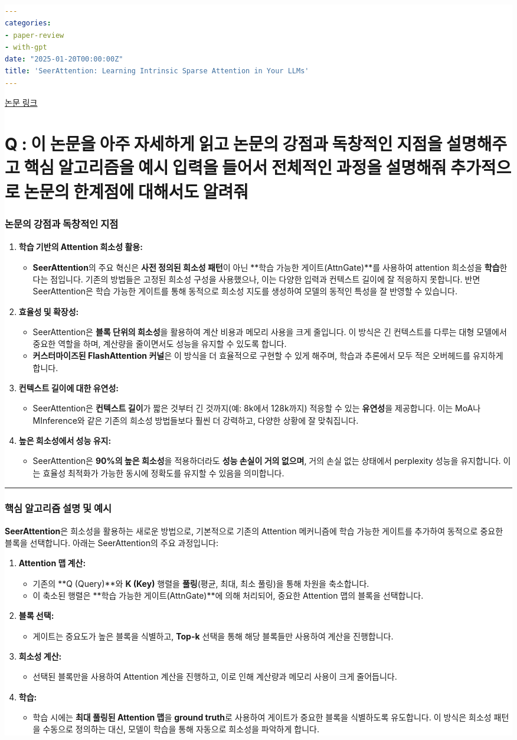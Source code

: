 ```yaml
---
categories:
- paper-review
- with-gpt
date: "2025-01-20T00:00:00Z"
title: 'SeerAttention: Learning Intrinsic Sparse Attention in Your LLMs'
---
```


[논문 링크](https://arxiv.org/abs/2410.13276v2)

# Q : 이 논문을 아주 자세하게 읽고 논문의 강점과 독창적인 지점을 설명해주고 핵심 알고리즘을 예시 입력을 들어서 전체적인 과정을 설명해줘 추가적으로 논문의 한계점에 대해서도 알려줘



### 논문의 강점과 독창적인 지점

1. **학습 기반의 Attention 희소성 활용:**
   - **SeerAttention**의 주요 혁신은 **사전 정의된 희소성 패턴**이 아닌 **학습 가능한 게이트(AttnGate)**를 사용하여 attention 희소성을 **학습**한다는 점입니다. 기존의 방법들은 고정된 희소성 구성을 사용했으나, 이는 다양한 입력과 컨텍스트 길이에 잘 적응하지 못합니다. 반면 SeerAttention은 학습 가능한 게이트를 통해 동적으로 희소성 지도를 생성하여 모델의 동적인 특성을 잘 반영할 수 있습니다.

2. **효율성 및 확장성:**
   - SeerAttention은 **블록 단위의 희소성**을 활용하여 계산 비용과 메모리 사용을 크게 줄입니다. 이 방식은 긴 컨텍스트를 다루는 대형 모델에서 중요한 역할을 하며, 계산량을 줄이면서도 성능을 유지할 수 있도록 합니다.
   - **커스터마이즈된 FlashAttention 커널**은 이 방식을 더 효율적으로 구현할 수 있게 해주며, 학습과 추론에서 모두 적은 오버헤드를 유지하게 합니다.

3. **컨텍스트 길이에 대한 유연성:**
   - SeerAttention은 **컨텍스트 길이**가 짧은 것부터 긴 것까지(예: 8k에서 128k까지) 적응할 수 있는 **유연성**을 제공합니다. 이는 MoA나 MInference와 같은 기존의 희소성 방법들보다 훨씬 더 강력하고, 다양한 상황에 잘 맞춰집니다.

4. **높은 희소성에서 성능 유지:**
   - SeerAttention은 **90%의 높은 희소성**을 적용하더라도 **성능 손실이 거의 없으며**, 거의 손실 없는 상태에서 perplexity 성능을 유지합니다. 이는 효율성 최적화가 가능한 동시에 정확도를 유지할 수 있음을 의미합니다.

---

### 핵심 알고리즘 설명 및 예시

**SeerAttention**은 희소성을 활용하는 새로운 방법으로, 기본적으로 기존의 Attention 메커니즘에 학습 가능한 게이트를 추가하여 동적으로 중요한 블록을 선택합니다. 아래는 SeerAttention의 주요 과정입니다:

1. **Attention 맵 계산:**
   - 기존의 **Q (Query)**와 **K (Key)** 행렬을 **풀링**(평균, 최대, 최소 풀링)을 통해 차원을 축소합니다.
   - 이 축소된 행렬은 **학습 가능한 게이트(AttnGate)**에 의해 처리되어, 중요한 Attention 맵의 블록을 선택합니다.

2. **블록 선택:**
   - 게이트는 중요도가 높은 블록을 식별하고, **Top-k** 선택을 통해 해당 블록들만 사용하여 계산을 진행합니다.

3. **희소성 계산:**
   - 선택된 블록만을 사용하여 Attention 계산을 진행하고, 이로 인해 계산량과 메모리 사용이 크게 줄어듭니다.

4. **학습:**
   - 학습 시에는 **최대 풀링된 Attention 맵**을 **ground truth**로 사용하여 게이트가 중요한 블록을 식별하도록 유도합니다. 이 방식은 희소성 패턴을 수동으로 정의하는 대신, 모델이 학습을 통해 자동으로 희소성을 파악하게 합니다.
